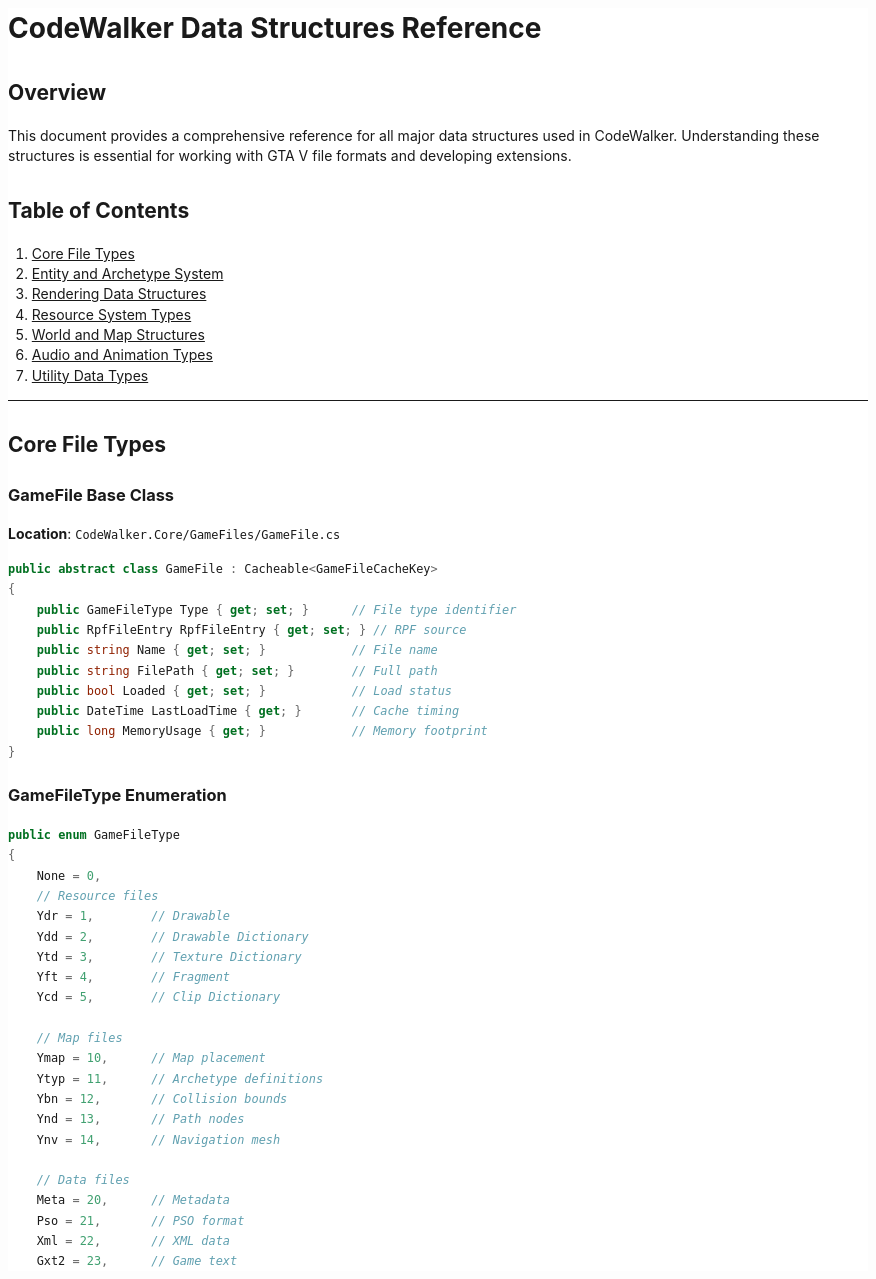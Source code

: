# CodeWalker Data Structures Reference

## Overview

This document provides a comprehensive reference for all major data structures used in CodeWalker. Understanding these structures is essential for working with GTA V file formats and developing extensions.

## Table of Contents

1. [Core File Types](#core-file-types)
2. [Entity and Archetype System](#entity-and-archetype-system)
3. [Rendering Data Structures](#rendering-data-structures)
4. [Resource System Types](#resource-system-types)
5. [World and Map Structures](#world-and-map-structures)
6. [Audio and Animation Types](#audio-and-animation-types)
7. [Utility Data Types](#utility-data-types)

---

## Core File Types

### GameFile Base Class
**Location**: `CodeWalker.Core/GameFiles/GameFile.cs`

```csharp
public abstract class GameFile : Cacheable<GameFileCacheKey>
{
    public GameFileType Type { get; set; }      // File type identifier
    public RpfFileEntry RpfFileEntry { get; set; } // RPF source
    public string Name { get; set; }            // File name
    public string FilePath { get; set; }        // Full path
    public bool Loaded { get; set; }            // Load status
    public DateTime LastLoadTime { get; }       // Cache timing
    public long MemoryUsage { get; }            // Memory footprint
}
```

### GameFileType Enumeration
```csharp
public enum GameFileType
{
    None = 0,
    // Resource files
    Ydr = 1,        // Drawable
    Ydd = 2,        // Drawable Dictionary
    Ytd = 3,        // Texture Dictionary
    Yft = 4,        // Fragment
    Ycd = 5,        // Clip Dictionary
    
    // Map files
    Ymap = 10,      // Map placement
    Ytyp = 11,      // Archetype definitions
    Ybn = 12,       // Collision bounds
    Ynd = 13,       // Path nodes
    Ynv = 14,       // Navigation mesh
    
    // Data files
    Meta = 20,      // Metadata
    Pso = 21,       // PSO format
    Xml = 22,       // XML data
    Gxt2 = 23,      // Game text
```